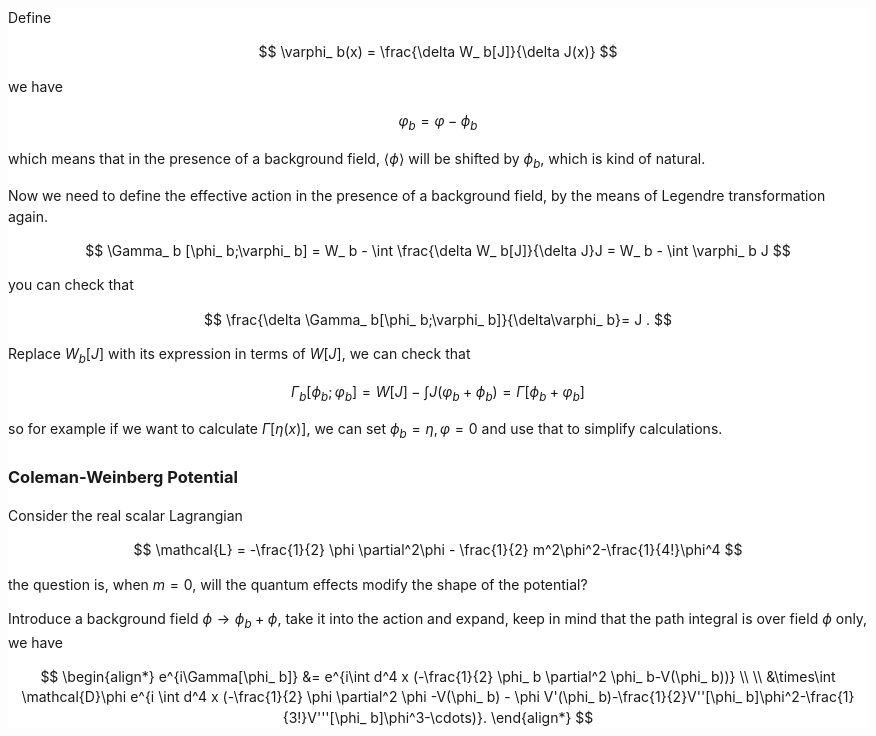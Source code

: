Define

$$
  \varphi_ b(x) = \frac{\delta W_ b[J]}{\delta J(x)}
$$

we have

$$
  \varphi_ b = \varphi - \phi_ b
$$

which means that in the presence of a background field, $\left\langle \phi \right\rangle$ will be shifted by $\phi_ b$, which is kind of natural.

Now we need to define the effective action in the presence of a background field, by the means of Legendre transformation again.

$$
  \Gamma_ b [\phi_ b;\varphi_ b] = W_ b - \int \frac{\delta W_ b[J]}{\delta J}J = W_ b - \int \varphi_ b J
$$

you can check that

$$
\frac{\delta \Gamma_ b[\phi_ b;\varphi_ b]}{\delta\varphi_ b}= J .
$$

Replace $W_ b[J]$ with its expression in terms of $W[J]$, we can check that

$$
  \Gamma_ b[\phi_ b;\varphi_ b] = W[J] - \int J (\varphi_ b+\phi_ b) = \Gamma[\phi_ b + \varphi_ b]
$$

so for example if we want to calculate $\Gamma[\eta(x)]$, we can set $\phi_ b = \eta,\,\varphi = 0$ and use that to simplify calculations.

### Coleman-Weinberg Potential

Consider the real scalar Lagrangian

$$
\mathcal{L} = -\frac{1}{2} \phi \partial^2\phi - \frac{1}{2} m^2\phi^2-\frac{1}{4!}\phi^4
$$

the question is, when $m = 0$, will the quantum effects modify the shape of the potential?

Introduce a background field $\phi \to \phi_ b +\phi$, take it into the action and expand, keep in mind that the path integral is over field $\phi$ only, we have

$$
\begin{align*}
  e^{i\Gamma[\phi_ b]} &= e^{i\int d^4 x (-\frac{1}{2} \phi_ b \partial^2 \phi_ b-V(\phi_ b))} \\ \\
&\times\int \mathcal{D}\phi e^{i \int d^4 x (-\frac{1}{2} \phi \partial^2 \phi  -V(\phi_ b) - \phi V'(\phi_ b)-\frac{1}{2}V''[\phi_ b]\phi^2-\frac{1}{3!}V'''[\phi_ b]\phi^3-\cdots)}.
\end{align*}
$$
